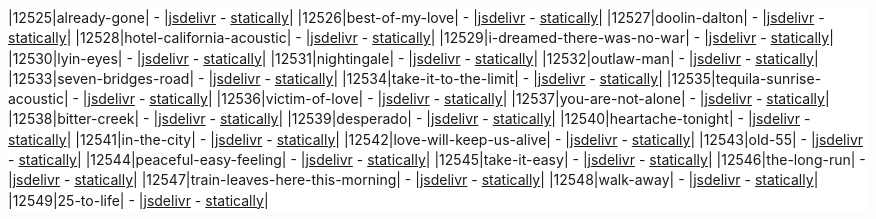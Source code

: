 |12525|already-gone| - |[jsdelivr](https://cdn.jsdelivr.net/gh/dbchord/c2-1-3/10001-15000/12501-13000/already-gone.png) - [statically](https://cdn.statically.io/gh/dbchord/c2-1-3/i/10001-15000/12501-13000/already-gone.png)|
|12526|best-of-my-love| - |[jsdelivr](https://cdn.jsdelivr.net/gh/dbchord/c2-1-3/10001-15000/12501-13000/best-of-my-love.png) - [statically](https://cdn.statically.io/gh/dbchord/c2-1-3/i/10001-15000/12501-13000/best-of-my-love.png)|
|12527|doolin-dalton| - |[jsdelivr](https://cdn.jsdelivr.net/gh/dbchord/c2-1-3/10001-15000/12501-13000/doolin-dalton.png) - [statically](https://cdn.statically.io/gh/dbchord/c2-1-3/i/10001-15000/12501-13000/doolin-dalton.png)|
|12528|hotel-california-acoustic| - |[jsdelivr](https://cdn.jsdelivr.net/gh/dbchord/c2-1-3/10001-15000/12501-13000/hotel-california-acoustic.png) - [statically](https://cdn.statically.io/gh/dbchord/c2-1-3/i/10001-15000/12501-13000/hotel-california-acoustic.png)|
|12529|i-dreamed-there-was-no-war| - |[jsdelivr](https://cdn.jsdelivr.net/gh/dbchord/c2-1-3/10001-15000/12501-13000/i-dreamed-there-was-no-war.png) - [statically](https://cdn.statically.io/gh/dbchord/c2-1-3/i/10001-15000/12501-13000/i-dreamed-there-was-no-war.png)|
|12530|lyin-eyes| - |[jsdelivr](https://cdn.jsdelivr.net/gh/dbchord/c2-1-3/10001-15000/12501-13000/lyin-eyes.png) - [statically](https://cdn.statically.io/gh/dbchord/c2-1-3/i/10001-15000/12501-13000/lyin-eyes.png)|
|12531|nightingale| - |[jsdelivr](https://cdn.jsdelivr.net/gh/dbchord/c2-1-3/10001-15000/12501-13000/nightingale.png) - [statically](https://cdn.statically.io/gh/dbchord/c2-1-3/i/10001-15000/12501-13000/nightingale.png)|
|12532|outlaw-man| - |[jsdelivr](https://cdn.jsdelivr.net/gh/dbchord/c2-1-3/10001-15000/12501-13000/outlaw-man.png) - [statically](https://cdn.statically.io/gh/dbchord/c2-1-3/i/10001-15000/12501-13000/outlaw-man.png)|
|12533|seven-bridges-road| - |[jsdelivr](https://cdn.jsdelivr.net/gh/dbchord/c2-1-3/10001-15000/12501-13000/seven-bridges-road.png) - [statically](https://cdn.statically.io/gh/dbchord/c2-1-3/i/10001-15000/12501-13000/seven-bridges-road.png)|
|12534|take-it-to-the-limit| - |[jsdelivr](https://cdn.jsdelivr.net/gh/dbchord/c2-1-3/10001-15000/12501-13000/take-it-to-the-limit.png) - [statically](https://cdn.statically.io/gh/dbchord/c2-1-3/i/10001-15000/12501-13000/take-it-to-the-limit.png)|
|12535|tequila-sunrise-acoustic| - |[jsdelivr](https://cdn.jsdelivr.net/gh/dbchord/c2-1-3/10001-15000/12501-13000/tequila-sunrise-acoustic.png) - [statically](https://cdn.statically.io/gh/dbchord/c2-1-3/i/10001-15000/12501-13000/tequila-sunrise-acoustic.png)|
|12536|victim-of-love| - |[jsdelivr](https://cdn.jsdelivr.net/gh/dbchord/c2-1-3/10001-15000/12501-13000/victim-of-love.png) - [statically](https://cdn.statically.io/gh/dbchord/c2-1-3/i/10001-15000/12501-13000/victim-of-love.png)|
|12537|you-are-not-alone| - |[jsdelivr](https://cdn.jsdelivr.net/gh/dbchord/c2-1-3/10001-15000/12501-13000/you-are-not-alone.png) - [statically](https://cdn.statically.io/gh/dbchord/c2-1-3/i/10001-15000/12501-13000/you-are-not-alone.png)|
|12538|bitter-creek| - |[jsdelivr](https://cdn.jsdelivr.net/gh/dbchord/c2-1-3/10001-15000/12501-13000/bitter-creek.png) - [statically](https://cdn.statically.io/gh/dbchord/c2-1-3/i/10001-15000/12501-13000/bitter-creek.png)|
|12539|desperado| - |[jsdelivr](https://cdn.jsdelivr.net/gh/dbchord/c2-1-3/10001-15000/12501-13000/desperado.png) - [statically](https://cdn.statically.io/gh/dbchord/c2-1-3/i/10001-15000/12501-13000/desperado.png)|
|12540|heartache-tonight| - |[jsdelivr](https://cdn.jsdelivr.net/gh/dbchord/c2-1-3/10001-15000/12501-13000/heartache-tonight.png) - [statically](https://cdn.statically.io/gh/dbchord/c2-1-3/i/10001-15000/12501-13000/heartache-tonight.png)|
|12541|in-the-city| - |[jsdelivr](https://cdn.jsdelivr.net/gh/dbchord/c2-1-3/10001-15000/12501-13000/in-the-city.png) - [statically](https://cdn.statically.io/gh/dbchord/c2-1-3/i/10001-15000/12501-13000/in-the-city.png)|
|12542|love-will-keep-us-alive| - |[jsdelivr](https://cdn.jsdelivr.net/gh/dbchord/c2-1-3/10001-15000/12501-13000/love-will-keep-us-alive.png) - [statically](https://cdn.statically.io/gh/dbchord/c2-1-3/i/10001-15000/12501-13000/love-will-keep-us-alive.png)|
|12543|old-55| - |[jsdelivr](https://cdn.jsdelivr.net/gh/dbchord/c2-1-3/10001-15000/12501-13000/old-55.png) - [statically](https://cdn.statically.io/gh/dbchord/c2-1-3/i/10001-15000/12501-13000/old-55.png)|
|12544|peaceful-easy-feeling| - |[jsdelivr](https://cdn.jsdelivr.net/gh/dbchord/c2-1-3/10001-15000/12501-13000/peaceful-easy-feeling.png) - [statically](https://cdn.statically.io/gh/dbchord/c2-1-3/i/10001-15000/12501-13000/peaceful-easy-feeling.png)|
|12545|take-it-easy| - |[jsdelivr](https://cdn.jsdelivr.net/gh/dbchord/c2-1-3/10001-15000/12501-13000/take-it-easy.png) - [statically](https://cdn.statically.io/gh/dbchord/c2-1-3/i/10001-15000/12501-13000/take-it-easy.png)|
|12546|the-long-run| - |[jsdelivr](https://cdn.jsdelivr.net/gh/dbchord/c2-1-3/10001-15000/12501-13000/the-long-run.png) - [statically](https://cdn.statically.io/gh/dbchord/c2-1-3/i/10001-15000/12501-13000/the-long-run.png)|
|12547|train-leaves-here-this-morning| - |[jsdelivr](https://cdn.jsdelivr.net/gh/dbchord/c2-1-3/10001-15000/12501-13000/train-leaves-here-this-morning.png) - [statically](https://cdn.statically.io/gh/dbchord/c2-1-3/i/10001-15000/12501-13000/train-leaves-here-this-morning.png)|
|12548|walk-away| - |[jsdelivr](https://cdn.jsdelivr.net/gh/dbchord/c2-1-3/10001-15000/12501-13000/walk-away.png) - [statically](https://cdn.statically.io/gh/dbchord/c2-1-3/i/10001-15000/12501-13000/walk-away.png)|
|12549|25-to-life| - |[jsdelivr](https://cdn.jsdelivr.net/gh/dbchord/c2-1-3/10001-15000/12501-13000/25-to-life.png) - [statically](https://cdn.statically.io/gh/dbchord/c2-1-3/i/10001-15000/12501-13000/25-to-life.png)|